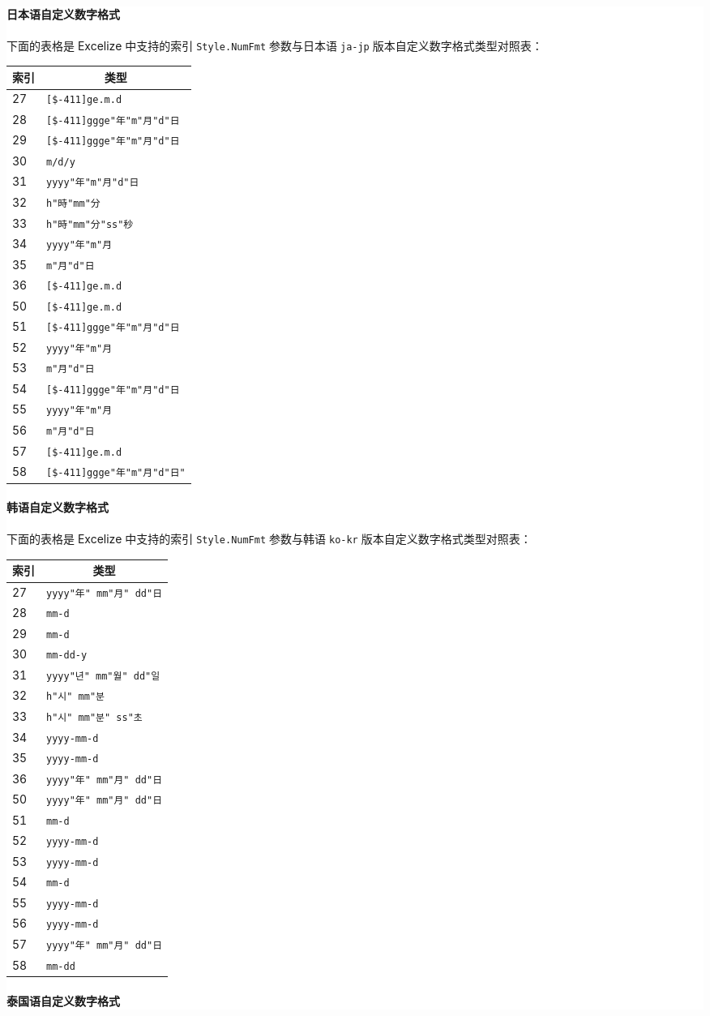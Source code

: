 #### 日本语自定义数字格式

下面的表格是 Excelize 中支持的索引 `Style.NumFmt` 参数与日本语 `ja-jp` 版本自定义数字格式类型对照表：

索引|类型
---|---
27|`[$-411]ge.m.d`
28|`[$-411]ggge"年"m"月"d"日`
29|`[$-411]ggge"年"m"月"d"日`
30|`m/d/y`
31|`yyyy"年"m"月"d"日`
32|`h"時"mm"分`
33|`h"時"mm"分"ss"秒`
34|`yyyy"年"m"月`
35|`m"月"d"日`
36|`[$-411]ge.m.d`
50|`[$-411]ge.m.d`
51|`[$-411]ggge"年"m"月"d"日`
52|`yyyy"年"m"月`
53|`m"月"d"日`
54|`[$-411]ggge"年"m"月"d"日`
55|`yyyy"年"m"月`
56|`m"月"d"日`
57|`[$-411]ge.m.d`
58|`[$-411]ggge"年"m"月"d"日"`

#### 韩语自定义数字格式

下面的表格是 Excelize 中支持的索引 `Style.NumFmt` 参数与韩语 `ko-kr` 版本自定义数字格式类型对照表：

索引|类型
---|---
27|`yyyy"年" mm"月" dd"日`
28|`mm-d`
29|`mm-d`
30|`mm-dd-y`
31|`yyyy"년" mm"월" dd"일`
32|`h"시" mm"분`
33|`h"시" mm"분" ss"초`
34|`yyyy-mm-d`
35|`yyyy-mm-d`
36|`yyyy"年" mm"月" dd"日`
50|`yyyy"年" mm"月" dd"日`
51|`mm-d`
52|`yyyy-mm-d`
53|`yyyy-mm-d`
54|`mm-d`
55|`yyyy-mm-d`
56|`yyyy-mm-d`
57|`yyyy"年" mm"月" dd"日`
58|`mm-dd`

#### 泰国语自定义数字格式
